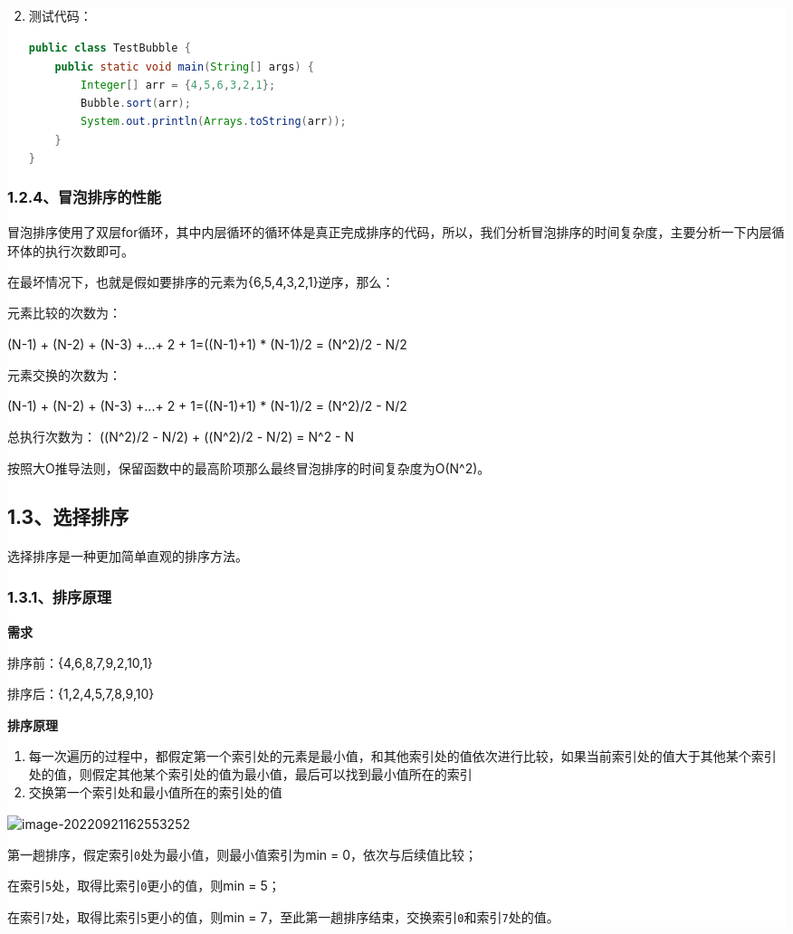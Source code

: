 2. 测试代码：

   ```java
   public class TestBubble {
       public static void main(String[] args) {
           Integer[] arr = {4,5,6,3,2,1};
           Bubble.sort(arr);
           System.out.println(Arrays.toString(arr));
       }
   }
   ```

   

### 1.2.4、冒泡排序的性能

冒泡排序使用了双层for循环，其中内层循环的循环体是真正完成排序的代码，所以，我们分析冒泡排序的时间复杂度，主要分析一下内层循环体的执行次数即可。

在最坏情况下，也就是假如要排序的元素为{6,5,4,3,2,1}逆序，那么：

元素比较的次数为：

(N-1) + (N-2) + (N-3) +...+ 2 + 1=((N-1)+1) * (N-1)/2 = (N^2)/2 - N/2

元素交换的次数为：

(N-1) + (N-2) + (N-3) +...+ 2 + 1=((N-1)+1) * (N-1)/2 = (N^2)/2 - N/2

总执行次数为： ((N^2)/2 - N/2) + ((N^2)/2 - N/2) = N^2 - N

按照大O推导法则，保留函数中的最高阶项那么最终冒泡排序的时间复杂度为O(N^2)。



## 1.3、选择排序

选择排序是一种更加简单直观的排序方法。



### 1.3.1、排序原理

**需求**

排序前：{4,6,8,7,9,2,10,1}

排序后：{1,2,4,5,7,8,9,10}

**排序原理**

1. 每一次遍历的过程中，都假定第一个索引处的元素是最小值，和其他索引处的值依次进行比较，如果当前索引处的值大于其他某个索引处的值，则假定其他某个索引处的值为最小值，最后可以找到最小值所在的索引
2. 交换第一个索引处和最小值所在的索引处的值

![image-20220921162553252](https://raw.githubusercontent.com/zsc-dot/pic/master/img/Git/image-20220921162553252.png)

第一趟排序，假定索引`0`处为最小值，则最小值索引为min = 0，依次与后续值比较；

在索引`5`处，取得比索引`0`更小的值，则min = 5；

在索引`7`处，取得比索引`5`更小的值，则min = 7，至此第一趟排序结束，交换索引`0`和索引`7`处的值。
